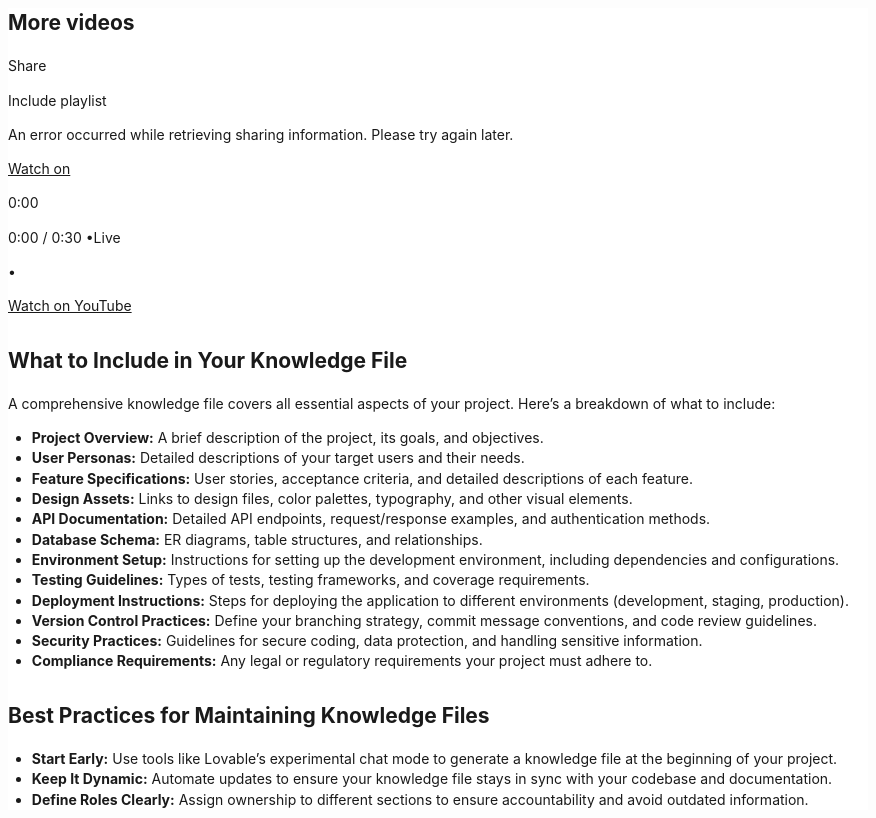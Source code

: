 ## More videos

Share

Include playlist

An error occurred while retrieving sharing information. Please try again later.

[Watch on](https://www.youtube.com/watch?v=XsRerF2pEUE&embeds_referring_euri=https%3A%2F%2Fdocs.lovable.dev%2F)

0:00

0:00 / 0:30
•Live

•

[Watch on YouTube](https://www.youtube.com/watch?v=XsRerF2pEUE "Watch on YouTube")

## [​](https://docs.lovable.dev/features/knowledge\#what-to-include-in-your-knowledge-file)  **What to Include in Your Knowledge File**

A comprehensive knowledge file covers all essential aspects of your project. Here’s a breakdown of what to include:

- **Project Overview:** A brief description of the project, its goals, and objectives.
- **User Personas:** Detailed descriptions of your target users and their needs.
- **Feature Specifications:** User stories, acceptance criteria, and detailed descriptions of each feature.
- **Design Assets:** Links to design files, color palettes, typography, and other visual elements.
- **API Documentation:** Detailed API endpoints, request/response examples, and authentication methods.
- **Database Schema:** ER diagrams, table structures, and relationships.
- **Environment Setup:** Instructions for setting up the development environment, including dependencies and configurations.
- **Testing Guidelines:** Types of tests, testing frameworks, and coverage requirements.
- **Deployment Instructions:** Steps for deploying the application to different environments (development, staging, production).
- **Version Control Practices:** Define your branching strategy, commit message conventions, and code review guidelines.
- **Security Practices:** Guidelines for secure coding, data protection, and handling sensitive information.
- **Compliance Requirements:** Any legal or regulatory requirements your project must adhere to.

## [​](https://docs.lovable.dev/features/knowledge\#best-practices-for-maintaining-knowledge-files)  **Best Practices for Maintaining Knowledge Files**

- **Start Early:** Use tools like Lovable’s experimental chat mode to generate a knowledge file at the beginning of your project.
- **Keep It Dynamic:** Automate updates to ensure your knowledge file stays in sync with your codebase and documentation.
- **Define Roles Clearly:** Assign ownership to different sections to ensure accountability and avoid outdated information.
